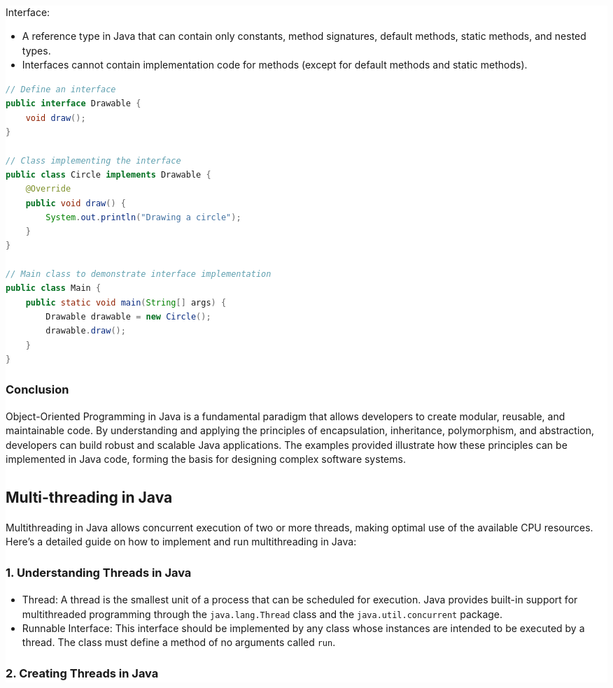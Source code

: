 Interface:
- A reference type in Java that can contain only constants, method signatures, default methods, static methods, and nested types.
- Interfaces cannot contain implementation code for methods (except for default methods and static methods).

```java
// Define an interface
public interface Drawable {
    void draw();
}

// Class implementing the interface
public class Circle implements Drawable {
    @Override
    public void draw() {
        System.out.println("Drawing a circle");
    }
}

// Main class to demonstrate interface implementation
public class Main {
    public static void main(String[] args) {
        Drawable drawable = new Circle();
        drawable.draw();
    }
}
```

### Conclusion

Object-Oriented Programming in Java is a fundamental paradigm that allows developers to create modular, reusable, and maintainable code. By understanding and applying the principles of encapsulation, inheritance, polymorphism, and abstraction, developers can build robust and scalable Java applications. The examples provided illustrate how these principles can be implemented in Java code, forming the basis for designing complex software systems.

## Multi-threading in Java

Multithreading in Java allows concurrent execution of two or more threads, making optimal use of the available CPU resources. Here’s a detailed guide on how to implement and run multithreading in Java:

### 1. Understanding Threads in Java

- Thread: A thread is the smallest unit of a process that can be scheduled for execution. Java provides built-in support for multithreaded programming through the `java.lang.Thread` class and the `java.util.concurrent` package.
- Runnable Interface: This interface should be implemented by any class whose instances are intended to be executed by a thread. The class must define a method of no arguments called `run`.

### 2. Creating Threads in Java
